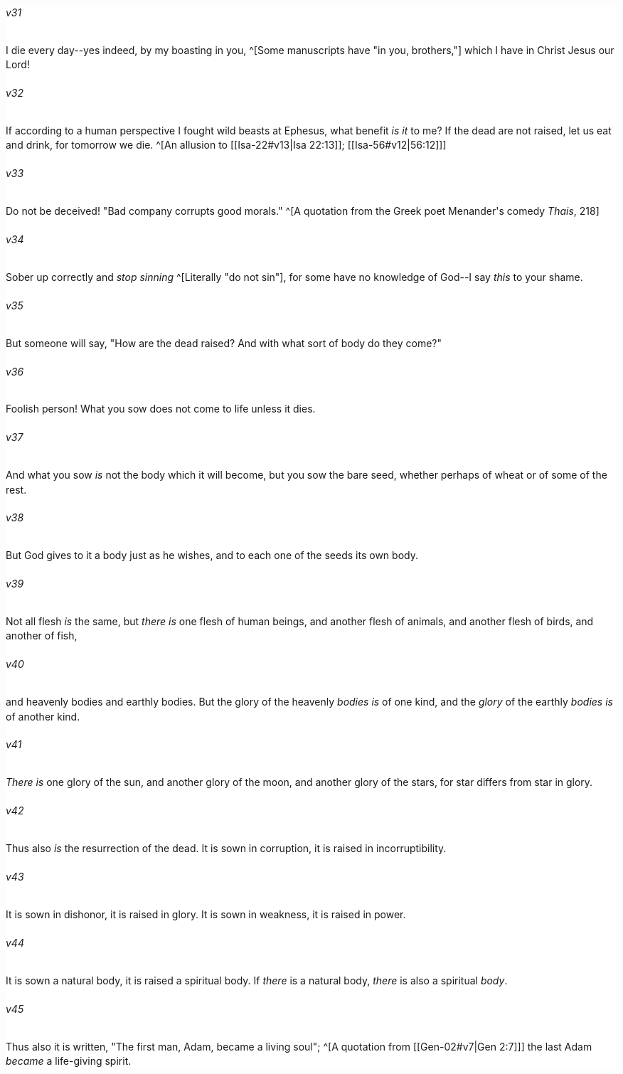 ###### v31
I die every day--yes indeed, by my boasting in you, ^[Some manuscripts have "in you, brothers,"] which I have in Christ Jesus our Lord!

###### v32
If according to a human perspective I fought wild beasts at Ephesus, what benefit _is it_ to me? If the dead are not raised, let us eat and drink, for tomorrow we die. ^[An allusion to [[Isa-22#v13|Isa 22:13]]; [[Isa-56#v12|56:12]]]

###### v33
Do not be deceived! "Bad company corrupts good morals." ^[A quotation from the Greek poet Menander's comedy _Thais_, 218]

###### v34
Sober up correctly and _stop sinning_ ^[Literally "do not sin"], for some have no knowledge of God--I say _this_ to your shame.

###### v35
But someone will say, "How are the dead raised? And with what sort of body do they come?"

###### v36
Foolish person! What you sow does not come to life unless it dies.

###### v37
And what you sow _is_ not the body which it will become, but you sow the bare seed, whether perhaps of wheat or of some of the rest.

###### v38
But God gives to it a body just as he wishes, and to each one of the seeds its own body.

###### v39
Not all flesh _is_ the same, but _there is_ one flesh of human beings, and another flesh of animals, and another flesh of birds, and another of fish,

###### v40
and heavenly bodies and earthly bodies. But the glory of the heavenly _bodies_ _is_ of one kind, and the _glory_ of the earthly _bodies_ _is_ of another kind.

###### v41
_There is_ one glory of the sun, and another glory of the moon, and another glory of the stars, for star differs from star in glory.

###### v42
Thus also _is_ the resurrection of the dead. It is sown in corruption, it is raised in incorruptibility.

###### v43
It is sown in dishonor, it is raised in glory. It is sown in weakness, it is raised in power.

###### v44
It is sown a natural body, it is raised a spiritual body. If _there_ is a natural body, _there_ is also a spiritual _body_.

###### v45
Thus also it is written, "The first man, Adam, became a living soul"; ^[A quotation from [[Gen-02#v7|Gen 2:7]]] the last Adam _became_ a life-giving spirit.
